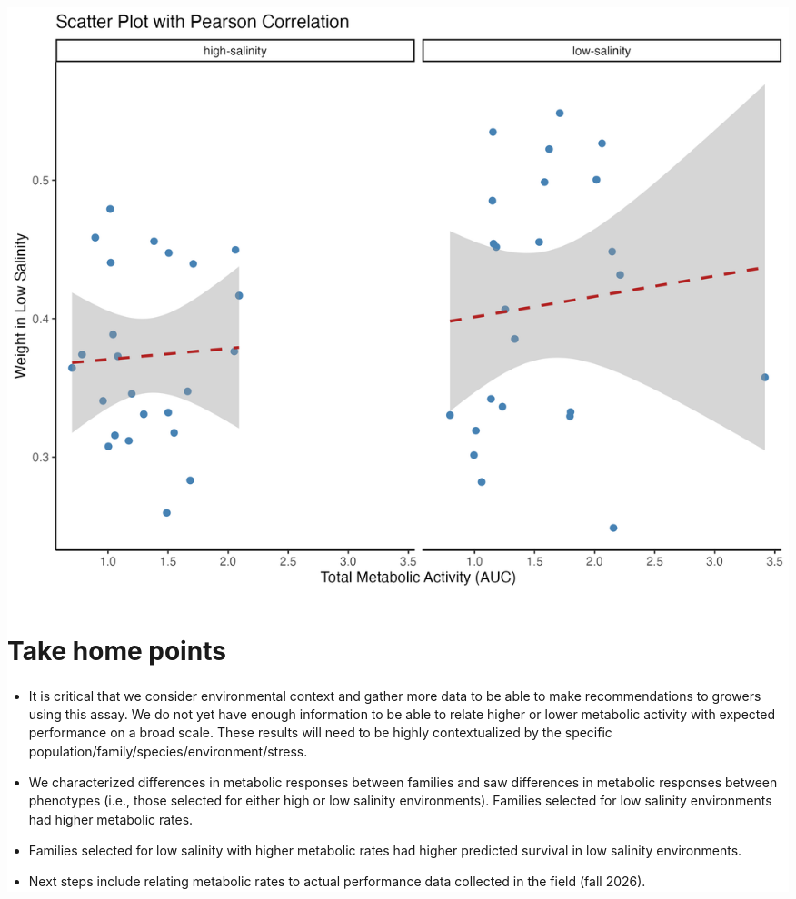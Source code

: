 ![](https://github.com/AHuffmyer/ASH_Putnam_Lab_Notebook/blob/master/images/NotebookImages/oysters/vims/20250703/stress-rate_weight-low-salinity.png?raw=true)

# Take home points 

- It is critical that we consider environmental context and gather more data to be able to make recommendations to growers using this assay. We do not yet have enough information to be able to relate higher or lower metabolic activity with expected performance on a broad scale. These results will need to be highly contextualized by the specific population/family/species/environment/stress.  

- We characterized differences in metabolic responses between families and saw differences in metabolic responses between phenotypes (i.e., those selected for either high or low salinity environments). Families selected for low salinity environments had higher metabolic rates.  

- Families selected for low salinity with higher metabolic rates had higher predicted survival in low salinity environments.  

- Next steps include relating metabolic rates to actual performance data collected in the field (fall 2026).  